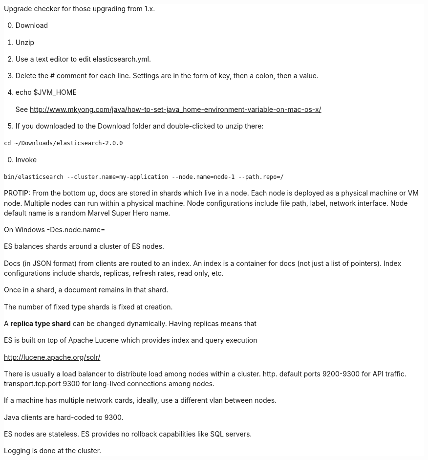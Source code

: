 Upgrade checker for those upgrading from 1.x.

0. Download
0. Unzip
0. Use a text editor to edit elasticsearch.yml.
0. Delete the # comment for each line. Settings are in the form of key, then a colon, then a value.

0. echo $JVM_HOME

   See http://www.mkyong.com/java/how-to-set-java_home-environment-variable-on-mac-os-x/

0. If you downloaded to the Download folder and double-clicked to unzip there:

  ```
cd ~/Downloads/elasticsearch-2.0.0
  ```

0. Invoke

  ```
bin/elasticsearch --cluster.name=my-application --node.name=node-1 --path.repo=/
  ```

   PROTIP: From the bottom up, docs are stored in shards which live in a node.
   Each node is deployed as a physical machine or VM node.
   Multiple nodes can run within a physical machine.
   Node configurations include file path, label, network interface.
   Node default name is a random Marvel Super Hero name.
  
   On Windows -Des.node.name=

   ES balances shards around a cluster of ES nodes.

   Docs (in JSON format) from clients are routed to an index.
   An index is a container for docs (not just a list of pointers).
   Index configurations include shards, replicas, refresh rates, read only, etc.

   Once in a shard, a document remains in that shard.

   The number of fixed type shards is fixed at creation.

   A <strong>replica type shard</strong> can be changed dynamically.
   Having replicas means that 

   ES is built on top of Apache Lucene which provides index and query execution
   
   http://lucene.apache.org/solr/

   There is usually a load balancer to distribute load among nodes within a cluster.
   http. default ports 9200-9300 for API traffic.
   transport.tcp.port 9300 for long-lived connections among nodes.

   If a machine has multiple network cards, 
   ideally, use a different vlan between nodes.
   
   Java clients are hard-coded to 9300.

   ES nodes are stateless.
   ES provides no rollback capabilities like SQL servers.

   Logging is done at the cluster.
